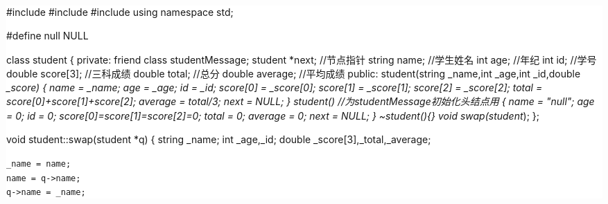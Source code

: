 #include <cstdlib>
#include <iostream>
#include <string>
using namespace std;

#define null NULL

class student
{
    private:
        friend class studentMessage;
        student *next; //节点指针
        string name; //学生姓名
        int age; //年纪
        int id; //学号
        double score[3]; //三科成绩
        double total; //总分
        double average; //平均成绩
    public:
        student(string _name,int _age,int _id,double *_score)
        {
            name = _name;
            age = _age;
            id = _id;
            score[0] = _score[0];
            score[1] = _score[1];
            score[2] = _score[2];
            total = score[0]+score[1]+score[2];
            average = total/3;
            next = NULL;
        }
        student() //为studentMessage初始化头结点用
        {
            name = "null";
            age = 0;
            id = 0;
            score[0]=score[1]=score[2]=0;
            total = 0;
            average = 0;
            next = NULL;
        }
        ~student(){}
        void swap(student*);
};


void student::swap(student *q)
{
    string _name;
    int _age,_id;
    double _score[3],_total,_average;
    
    _name = name;
    name = q->name;
    q->name = _name;
    